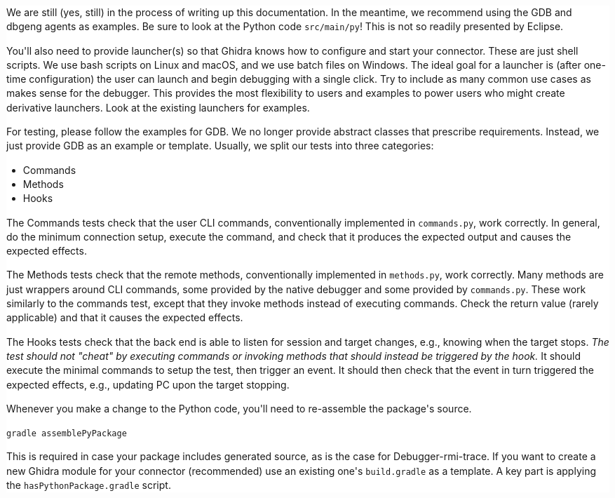 We are still (yes, still) in the process of writing up this documentation.
In the meantime, we recommend using the GDB and dbgeng agents as examples.
Be sure to look at the Python code `src/main/py`!
This is not so readily presented by Eclipse.

You'll also need to provide launcher(s) so that Ghidra knows how to configure and start your connector.
These are just shell scripts.
We use bash scripts on Linux and macOS, and we use batch files on Windows.
The ideal goal for a launcher is (after one-time configuration) the user can launch and begin debugging with a single click.
Try to include as many common use cases as makes sense for the debugger.
This provides the most flexibility to users and examples to power users who might create derivative launchers.
Look at the existing launchers for examples.

For testing, please follow the examples for GDB.
We no longer provide abstract classes that prescribe requirements.
Instead, we just provide GDB as an example or template.
Usually, we split our tests into three categories:

 * Commands
 * Methods
 * Hooks

The Commands tests check that the user CLI commands, conventionally implemented in `commands.py`, work correctly.
In general, do the minimum connection setup, execute the command, and check that it produces the expected output and causes the expected effects.

The Methods tests check that the remote methods, conventionally implemented in `methods.py`, work correctly.
Many methods are just wrappers around CLI commands, some provided by the native debugger and some provided by `commands.py`.
These work similarly to the commands test, except that they invoke methods instead of executing commands.
Check the return value (rarely applicable) and that it causes the expected effects.

The Hooks tests check that the back end is able to listen for session and target changes, e.g., knowing when the target stops.
*The test should not "cheat" by executing commands or invoking methods that should instead be triggered by the hook.*
It should execute the minimal commands to setup the test, then trigger an event.
It should then check that the event in turn triggered the expected effects, e.g., updating PC upon the target stopping.

Whenever you make a change to the Python code, you'll need to re-assemble the package's source.

```
gradle assemblePyPackage
```

This is required in case your package includes generated source, as is the case for Debugger-rmi-trace.
If you want to create a new Ghidra module for your connector (recommended) use an existing one's `build.gradle` as a template.
A key part is applying the `hasPythonPackage.gradle` script.
